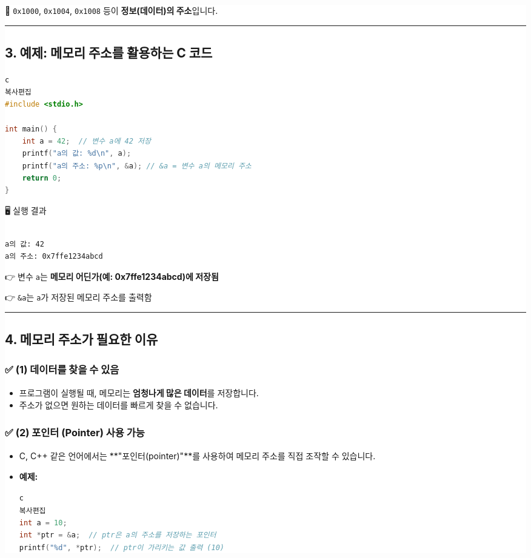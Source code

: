 📌 `0x1000`, `0x1004`, `0x1008` 등이 **정보(데이터)의 주소**입니다.

---

## **3. 예제: 메모리 주소를 활용하는 C 코드**

```c
c
복사편집
#include <stdio.h>

int main() {
    int a = 42;  // 변수 a에 42 저장
    printf("a의 값: %d\n", a);
    printf("a의 주소: %p\n", &a); // &a = 변수 a의 메모리 주소
    return 0;
}

```

🖥 실행 결과

```

a의 값: 42
a의 주소: 0x7ffe1234abcd

```

👉 변수 `a`는 **메모리 어딘가(예: 0x7ffe1234abcd)에 저장됨**

👉 `&a`는 `a`가 저장된 메모리 주소를 출력함

---

## **4. 메모리 주소가 필요한 이유**

### ✅ **(1) 데이터를 찾을 수 있음**

- 프로그램이 실행될 때, 메모리는 **엄청나게 많은 데이터**를 저장합니다.
- 주소가 없으면 원하는 데이터를 빠르게 찾을 수 없습니다.

### ✅ **(2) 포인터 (Pointer) 사용 가능**

- C, C++ 같은 언어에서는 **"포인터(pointer)"**를 사용하여 메모리 주소를 직접 조작할 수 있습니다.
- **예제:**
    
    ```c
    c
    복사편집
    int a = 10;
    int *ptr = &a;  // ptr은 a의 주소를 저장하는 포인터
    printf("%d", *ptr);  // ptr이 가리키는 값 출력 (10)
    
    ```
    